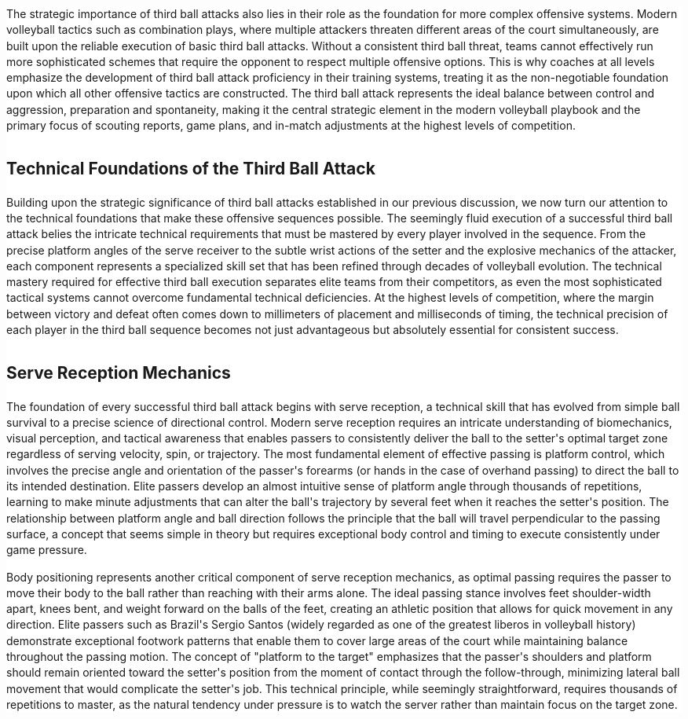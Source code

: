 The strategic importance of third ball attacks also lies in their role as the foundation for more complex offensive systems. Modern volleyball tactics such as combination plays, where multiple attackers threaten different areas of the court simultaneously, are built upon the reliable execution of basic third ball attacks. Without a consistent third ball threat, teams cannot effectively run more sophisticated schemes that require the opponent to respect multiple offensive options. This is why coaches at all levels emphasize the development of third ball attack proficiency in their training systems, treating it as the non-negotiable foundation upon which all other offensive tactics are constructed. The third ball attack represents the ideal balance between control and aggression, preparation and spontaneity, making it the central strategic element in the modern volleyball playbook and the primary focus of scouting reports, game plans, and in-match adjustments at the highest levels of competition.

## Technical Foundations of the Third Ball Attack

Building upon the strategic significance of third ball attacks established in our previous discussion, we now turn our attention to the technical foundations that make these offensive sequences possible. The seemingly fluid execution of a successful third ball attack belies the intricate technical requirements that must be mastered by every player involved in the sequence. From the precise platform angles of the serve receiver to the subtle wrist actions of the setter and the explosive mechanics of the attacker, each component represents a specialized skill set that has been refined through decades of volleyball evolution. The technical mastery required for effective third ball execution separates elite teams from their competitors, as even the most sophisticated tactical systems cannot overcome fundamental technical deficiencies. At the highest levels of competition, where the margin between victory and defeat often comes down to millimeters of placement and milliseconds of timing, the technical precision of each player in the third ball sequence becomes not just advantageous but absolutely essential for consistent success.

## Serve Reception Mechanics

The foundation of every successful third ball attack begins with serve reception, a technical skill that has evolved from simple ball survival to a precise science of directional control. Modern serve reception requires an intricate understanding of biomechanics, visual perception, and tactical awareness that enables passers to consistently deliver the ball to the setter's optimal target zone regardless of serving velocity, spin, or trajectory. The most fundamental element of effective passing is platform control, which involves the precise angle and orientation of the passer's forearms (or hands in the case of overhand passing) to direct the ball to its intended destination. Elite passers develop an almost intuitive sense of platform angle through thousands of repetitions, learning to make minute adjustments that can alter the ball's trajectory by several feet when it reaches the setter's position. The relationship between platform angle and ball direction follows the principle that the ball will travel perpendicular to the passing surface, a concept that seems simple in theory but requires exceptional body control and timing to execute consistently under game pressure.

Body positioning represents another critical component of serve reception mechanics, as optimal passing requires the passer to move their body to the ball rather than reaching with their arms alone. The ideal passing stance involves feet shoulder-width apart, knees bent, and weight forward on the balls of the feet, creating an athletic position that allows for quick movement in any direction. Elite passers such as Brazil's Sergio Santos (widely regarded as one of the greatest liberos in volleyball history) demonstrate exceptional footwork patterns that enable them to cover large areas of the court while maintaining balance throughout the passing motion. The concept of "platform to the target" emphasizes that the passer's shoulders and platform should remain oriented toward the setter's position from the moment of contact through the follow-through, minimizing lateral ball movement that would complicate the setter's job. This technical principle, while seemingly straightforward, requires thousands of repetitions to master, as the natural tendency under pressure is to watch the server rather than maintain focus on the target zone.
